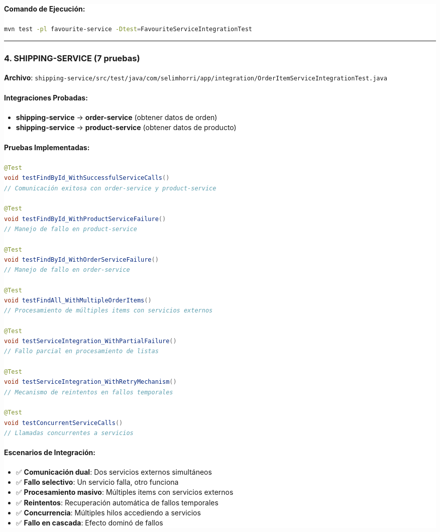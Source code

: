 #### **Comando de Ejecución:**
```bash
mvn test -pl favourite-service -Dtest=FavouriteServiceIntegrationTest
```

---

### 4. **SHIPPING-SERVICE** (7 pruebas)

**Archivo**: `shipping-service/src/test/java/com/selimhorri/app/integration/OrderItemServiceIntegrationTest.java`

#### **Integraciones Probadas:**
- **shipping-service** → **order-service** (obtener datos de orden)
- **shipping-service** → **product-service** (obtener datos de producto)

#### **Pruebas Implementadas:**
```java
@Test
void testFindById_WithSuccessfulServiceCalls()
// Comunicación exitosa con order-service y product-service

@Test
void testFindById_WithProductServiceFailure()
// Manejo de fallo en product-service

@Test
void testFindById_WithOrderServiceFailure()
// Manejo de fallo en order-service

@Test
void testFindAll_WithMultipleOrderItems()
// Procesamiento de múltiples items con servicios externos

@Test
void testServiceIntegration_WithPartialFailure()
// Fallo parcial en procesamiento de listas

@Test
void testServiceIntegration_WithRetryMechanism()
// Mecanismo de reintentos en fallos temporales

@Test
void testConcurrentServiceCalls()
// Llamadas concurrentes a servicios
```

#### **Escenarios de Integración:**
- ✅ **Comunicación dual**: Dos servicios externos simultáneos
- ✅ **Fallo selectivo**: Un servicio falla, otro funciona
- ✅ **Procesamiento masivo**: Múltiples items con servicios externos
- ✅ **Reintentos**: Recuperación automática de fallos temporales
- ✅ **Concurrencia**: Múltiples hilos accediendo a servicios
- ✅ **Fallo en cascada**: Efecto dominó de fallos
